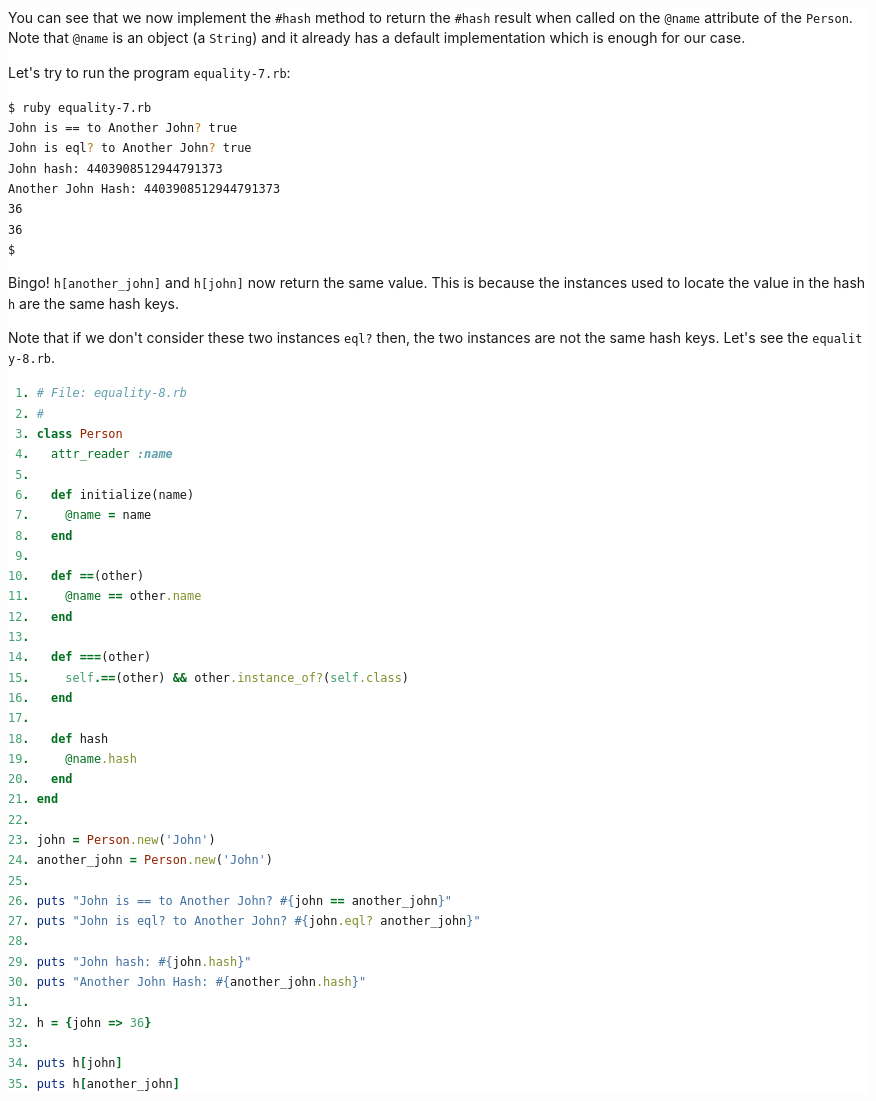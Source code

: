 You can see that we now implement the `#hash` method to return the `#hash` result when called on the `@name` attribute of the `Person`.
Note that `@name` is an object (a `String`) and it already has a default implementation which is enough for our case.

Let's try to run the program `equality-7.rb`:

``` bash
$ ruby equality-7.rb
John is == to Another John? true
John is eql? to Another John? true
John hash: 4403908512944791373
Another John Hash: 4403908512944791373
36
36
$
```

Bingo! `h[another_john]` and `h[john]` now return the same value. This is because the instances used to locate the value in the hash `h`
are the same hash keys.

Note that if we don't consider these two instances `eql?` then, the two instances are not the same hash keys. Let's see the `equality-8.rb`.

``` ruby
 1. # File: equality-8.rb
 2. #
 3. class Person
 4.   attr_reader :name
 5. 
 6.   def initialize(name)
 7.     @name = name
 8.   end
 9. 
10.   def ==(other)
11.     @name == other.name
12.   end
13. 
14.   def ===(other)
15.     self.==(other) && other.instance_of?(self.class)
16.   end
17. 
18.   def hash
19.     @name.hash
20.   end
21. end
22. 
23. john = Person.new('John')
24. another_john = Person.new('John')
25. 
26. puts "John is == to Another John? #{john == another_john}"
27. puts "John is eql? to Another John? #{john.eql? another_john}"
28. 
29. puts "John hash: #{john.hash}"
30. puts "Another John Hash: #{another_john.hash}"
31. 
32. h = {john => 36}
33. 
34. puts h[john]
35. puts h[another_john]
```
